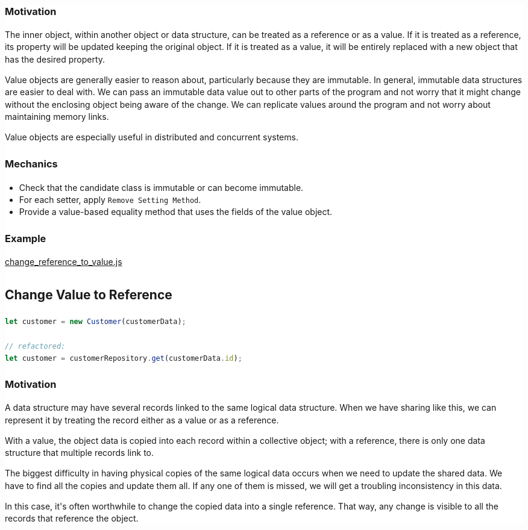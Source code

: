 ### Motivation

The inner object, within another object or data structure, can be treated as a
reference or as a value. If it is treated as a reference, its property will be
updated keeping the original object. If it is treated as a value, it will be
entirely replaced with a new object that has the desired property.

Value objects are generally easier to reason about, particularly because they
are immutable. In general, immutable data structures are easier to deal with.
We can pass an immutable data value out to other parts of the program and not
worry that it might change without the enclosing object being aware of the
change. We can replicate values around the program and not worry about
maintaining memory links.

Value objects are especially useful in distributed and concurrent systems.

### Mechanics

- Check that the candidate class is immutable or can become immutable.
- For each setter, apply `Remove Setting Method`.
- Provide a value-based equality method that uses the fields of the value
  object.

### Example

[change_reference_to_value.js](change_reference_to_value.js)

## Change Value to Reference

```js
let customer = new Customer(customerData);

// refactored:
let customer = customerRepository.get(customerData.id);
```

### Motivation

A data structure may have several records linked to the same logical data
structure. When we have sharing like this, we can represent it by treating the
record either as a value or as a reference.

With a value, the object data is copied into each record within a collective
object; with a reference, there is only one data structure that multiple records
link to.

The biggest difficulty in having physical copies of the same logical data occurs
when we need to update the shared data. We have to find all the copies and
update them all. If any one of them is missed, we will get a troubling
inconsistency in this data.

In this case, it's often worthwhile to change the copied data into a single
reference. That way, any change is visible to all the records that reference
the object.
